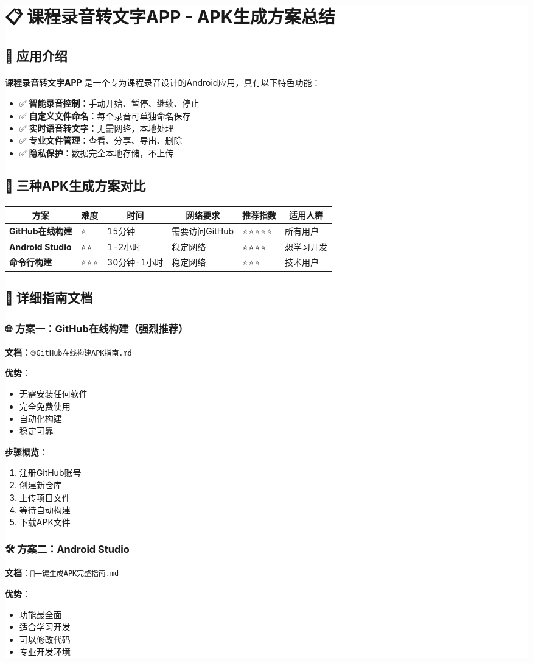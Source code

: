 # 📋 课程录音转文字APP - APK生成方案总结

## 🎯 应用介绍

**课程录音转文字APP** 是一个专为课程录音设计的Android应用，具有以下特色功能：

- ✅ **智能录音控制**：手动开始、暂停、继续、停止
- ✅ **自定义文件命名**：每个录音可单独命名保存
- ✅ **实时语音转文字**：无需网络，本地处理
- ✅ **专业文件管理**：查看、分享、导出、删除
- ✅ **隐私保护**：数据完全本地存储，不上传

## 🚀 三种APK生成方案对比

| 方案 | 难度 | 时间 | 网络要求 | 推荐指数 | 适用人群 |
|------|------|------|----------|----------|----------|
| **GitHub在线构建** | ⭐ | 15分钟 | 需要访问GitHub | ⭐⭐⭐⭐⭐ | 所有用户 |
| **Android Studio** | ⭐⭐ | 1-2小时 | 稳定网络 | ⭐⭐⭐⭐ | 想学习开发 |
| **命令行构建** | ⭐⭐⭐ | 30分钟-1小时 | 稳定网络 | ⭐⭐⭐ | 技术用户 |

## 📖 详细指南文档

### 🌐 方案一：GitHub在线构建（强烈推荐）

**文档**：`🌐GitHub在线构建APK指南.md`

**优势**：
- 无需安装任何软件
- 完全免费使用
- 自动化构建
- 稳定可靠

**步骤概览**：
1. 注册GitHub账号
2. 创建新仓库
3. 上传项目文件
4. 等待自动构建
5. 下载APK文件

### 🛠️ 方案二：Android Studio

**文档**：`🚀一键生成APK完整指南.md`

**优势**：
- 功能最全面
- 适合学习开发
- 可以修改代码
- 专业开发环境
